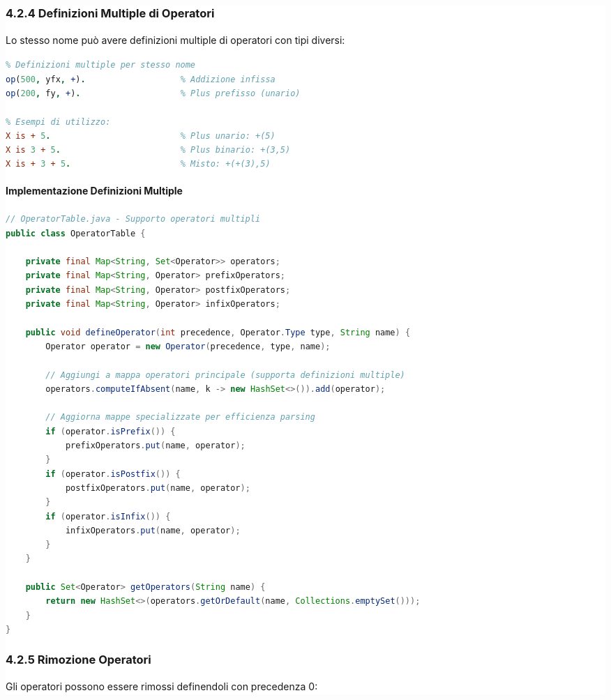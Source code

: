 ### 4.2.4 Definizioni Multiple di Operatori

Lo stesso nome può avere definizioni multiple di operatori con tipi diversi:

```prolog
% Definizioni multiple per stesso nome
op(500, yfx, +).                   % Addizione infissa  
op(200, fy, +).                    % Plus prefisso (unario)

% Esempi di utilizzo:
X is + 5.                          % Plus unario: +(5)
X is 3 + 5.                        % Plus binario: +(3,5)
X is + 3 + 5.                      % Misto: +(+(3),5)
```

#### Implementazione Definizioni Multiple

```java
// OperatorTable.java - Supporto operatori multipli
public class OperatorTable {
    
    private final Map<String, Set<Operator>> operators;
    private final Map<String, Operator> prefixOperators;
    private final Map<String, Operator> postfixOperators;
    private final Map<String, Operator> infixOperators;
    
    public void defineOperator(int precedence, Operator.Type type, String name) {
        Operator operator = new Operator(precedence, type, name);
        
        // Aggiungi a mappa operatori principale (supporta definizioni multiple)
        operators.computeIfAbsent(name, k -> new HashSet<>()).add(operator);
        
        // Aggiorna mappe specializzate per efficienza parsing
        if (operator.isPrefix()) {
            prefixOperators.put(name, operator);
        }
        if (operator.isPostfix()) {
            postfixOperators.put(name, operator);
        }
        if (operator.isInfix()) {
            infixOperators.put(name, operator);
        }
    }
    
    public Set<Operator> getOperators(String name) {
        return new HashSet<>(operators.getOrDefault(name, Collections.emptySet()));
    }
}
```

### 4.2.5 Rimozione Operatori

Gli operatori possono essere rimossi definendoli con precedenza 0:
